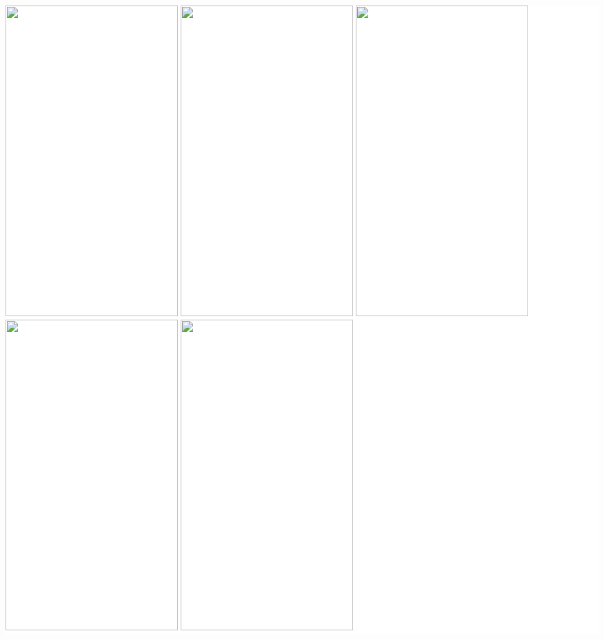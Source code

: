    <image src=https://github.com/HelloChenJinJun/TestChat/blob/master/screenshots/Screenshot_20170610-235352.jpg
 width=250 height=450>
  <image src=https://github.com/HelloChenJinJun/TestChat/blob/master/screenshots/Screenshot_20170610-235657.jpg
 width=250 height=450>
  <image src=https://github.com/HelloChenJinJun/TestChat/blob/master/screenshots/Screenshot_20170611-104346.jpg
 width=250 height=450>
  <image src=https://github.com/HelloChenJinJun/TestChat/blob/master/screenshots/Screenshot_20170611-104502.jpg
 width=250 height=450>
  <image src=https://github.com/HelloChenJinJun/TestChat/blob/master/screenshots/Screenshot_20170611-104528.jpg
 width=250 height=450>

 
 

 
